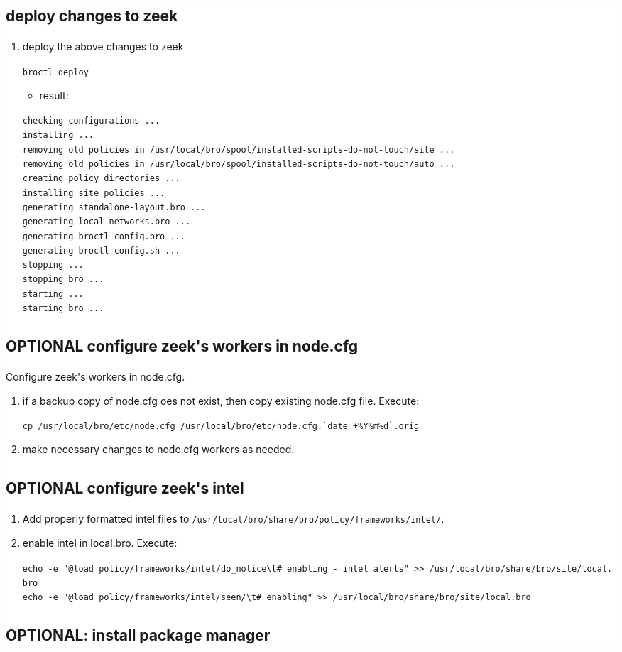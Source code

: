 ## deploy changes to zeek

1. deploy the above changes to zeek

    ```
    broctl deploy
    ```
    
    * result:

    ```
    checking configurations ...
    installing ...
    removing old policies in /usr/local/bro/spool/installed-scripts-do-not-touch/site ...
    removing old policies in /usr/local/bro/spool/installed-scripts-do-not-touch/auto ...
    creating policy directories ...
    installing site policies ...
    generating standalone-layout.bro ...
    generating local-networks.bro ...
    generating broctl-config.bro ...
    generating broctl-config.sh ...
    stopping ...
    stopping bro ...
    starting ...
    starting bro ...
    ```
    

## OPTIONAL configure zeek's workers in node.cfg

Configure zeek's workers in node.cfg.

1. if a backup copy of node.cfg oes not exist, then copy existing node.cfg file. Execute:

    ```
    cp /usr/local/bro/etc/node.cfg /usr/local/bro/etc/node.cfg.`date +%Y%m%d`.orig
    ```

1. make necessary changes to node.cfg workers as needed.


## OPTIONAL configure zeek's intel

1. Add properly formatted intel files to `/usr/local/bro/share/bro/policy/frameworks/intel/`.

2. enable intel in local.bro. Execute:

    ```
    echo -e "@load policy/frameworks/intel/do_notice\t# enabling - intel alerts" >> /usr/local/bro/share/bro/site/local.bro
    echo -e "@load policy/frameworks/intel/seen/\t# enabling" >> /usr/local/bro/share/bro/site/local.bro
    ```

## OPTIONAL: install package manager
